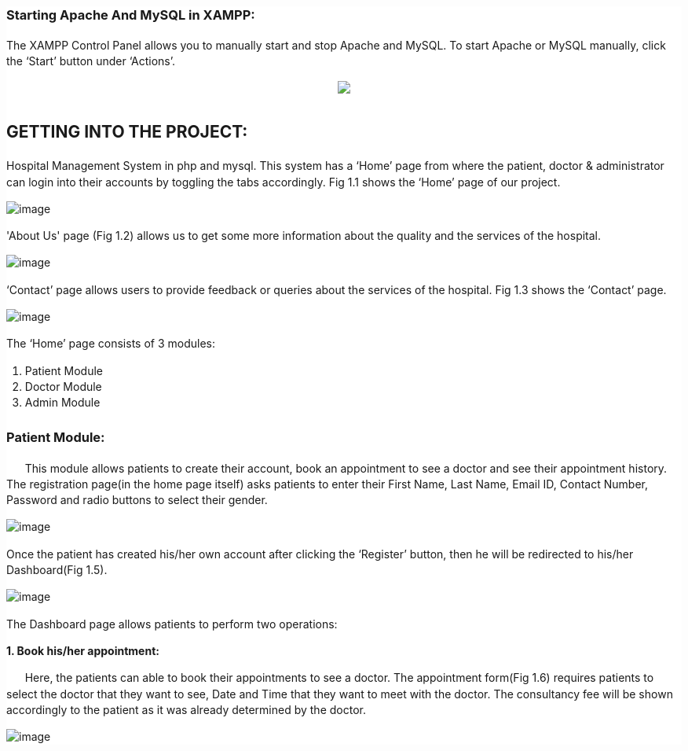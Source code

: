 
### Starting Apache And MySQL in XAMPP:
  The XAMPP Control Panel allows you to manually start and stop Apache and MySQL. To start Apache or MySQL manually, click the ‘Start’ button under ‘Actions’.
  
  
<p align="center"><img src="https://user-images.githubusercontent.com/36665975/59350977-fcc68900-8d3a-11e9-9450-e5c478497caa.png"></img></p>

## GETTING INTO THE PROJECT:
Hospital Management System in php and mysql. This system has a ‘Home’ page from where the patient, doctor & administrator can login into their accounts by toggling the tabs accordingly. Fig 1.1 shows the ‘Home’ page of our project.

![image](https://user-images.githubusercontent.com/36665975/66569676-ad2d8800-eb89-11e9-94e5-ea407622a1fe.png)

'About Us' page (Fig 1.2)  allows us to get some more information about the quality and the services of the hospital.

![image](https://user-images.githubusercontent.com/36665975/66569816-f4b41400-eb89-11e9-9377-d9ce53ded088.png)

‘Contact’ page allows users to provide feedback or queries about the services of the hospital. Fig 1.3 shows the ‘Contact’ page.

![image](https://user-images.githubusercontent.com/36665975/66569890-157c6980-eb8a-11e9-9b2f-c0e8a6ef702e.png)

The ‘Home’ page consists of 3 modules:
1. Patient Module
2. Doctor Module
3. Admin Module

### Patient Module:

  &nbsp; &nbsp; &nbsp; This module allows patients to create their account, book an appointment to see a doctor and see their appointment history.
  The registration page(in the home page itself) asks patients to enter their First Name, Last Name, Email ID, Contact Number, Password and radio buttons to select their gender.
  
  ![image](https://user-images.githubusercontent.com/36665975/66570027-5b393200-eb8a-11e9-9e97-088630b5e583.png)

Once the patient has created his/her own account after clicking the ‘Register’ button, then he will be redirected to his/her Dashboard(Fig 1.5).

![image](https://user-images.githubusercontent.com/36665975/66570123-8c196700-eb8a-11e9-845f-ea02013f1d5c.png)

The Dashboard page allows patients to perform two operations:

**1. Book his/her appointment:**

  &nbsp; &nbsp; &nbsp; Here, the patients can able to book their appointments to see a doctor. The appointment form(Fig 1.6) requires patients to select the doctor that they want to see, Date and Time that they want to meet with the doctor. The consultancy fee will be shown accordingly to the patient as it was already determined by the doctor.

![image](https://user-images.githubusercontent.com/36665975/66570202-c256e680-eb8a-11e9-8839-6c7fef68ac4c.png)
